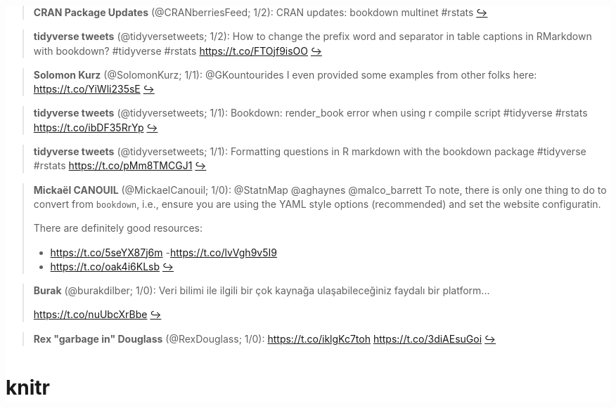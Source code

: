 


> **CRAN Package Updates** (@CRANberriesFeed; 1/2): CRAN updates: bookdown multinet #rstats  [&#8618;](https://twitter.com/CRANberriesFeed/status/1569446301540175873)




> **tidyverse tweets** (@tidyversetweets; 1/2): How to change the prefix word and separator in table captions in RMarkdown with bookdown? #tidyverse #rstats https://t.co/FTOjf9isOO  [&#8618;](https://twitter.com/tidyversetweets/status/1569437694752882689)




> **Solomon Kurz** (@SolomonKurz; 1/1): @GKountourides I even provided some examples from other folks here: https://t.co/YiWli235sE  [&#8618;](https://twitter.com/SolomonKurz/status/1570782847845437441)




> **tidyverse tweets** (@tidyversetweets; 1/1): Bookdown: render_book error when using r compile script #tidyverse #rstats https://t.co/ibDF35RrYp  [&#8618;](https://twitter.com/tidyversetweets/status/1570500816754343936)




> **tidyverse tweets** (@tidyversetweets; 1/1): Formatting questions in R markdown with the bookdown package #tidyverse #rstats https://t.co/pMm8TMCGJ1  [&#8618;](https://twitter.com/tidyversetweets/status/1569329067068981249)




> **Mickaël CANOUIL** (@MickaelCanouil; 1/0): @StatnMap @aghaynes @malco_barrett To note, there is only one thing to do to convert from `bookdown`, i.e., ensure you are using the YAML style options (recommended) and set the website configuratin.
> >
> There are definitely good resources:
> - https://t.co/5seYX87j6m
> -https://t.co/lvVgh9v5I9
> - https://t.co/oak4i6KLsb  [&#8618;](https://twitter.com/MickaelCanouil/status/1571113825302380544)




> **Burak** (@burakdilber; 1/0): Veri bilimi ile ilgili bir çok kaynağa ulaşabileceğiniz faydalı bir platform...
> >
> https://t.co/nuUbcXrBbe  [&#8618;](https://twitter.com/burakdilber/status/1570401059792633857)




> **Rex "garbage in" Douglass** (@RexDouglass; 1/0): https://t.co/iklgKc7toh https://t.co/3diAEsuGoi  [&#8618;](https://twitter.com/RexDouglass/status/1570186731777069058)




# knitr
